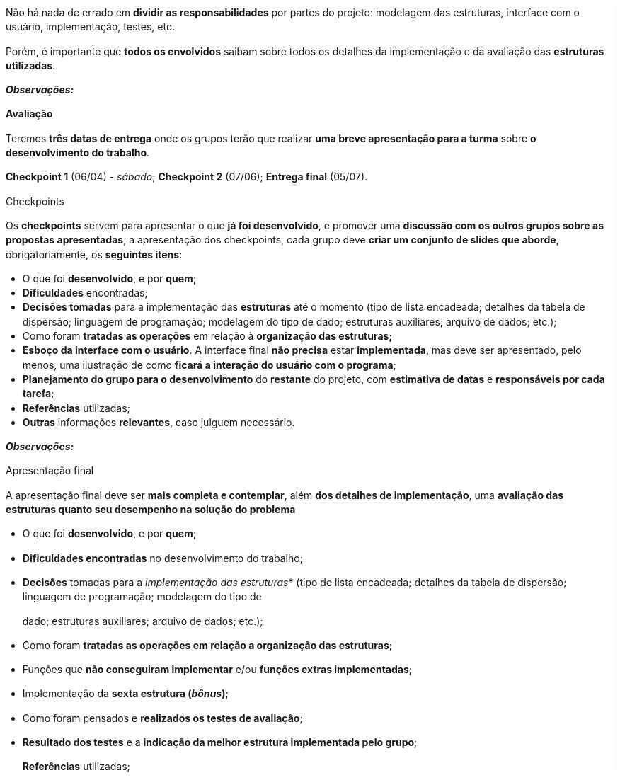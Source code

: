 Não há nada de errado em **dividir as responsabilidades** por partes do projeto: modelagem das estruturas, interface com o usuário, implementação, testes, etc.

Porém, é importante que **todos os envolvidos** saibam sobre todos os detalhes da implementação e da avaliação das **estruturas utilizadas**.

***Observações:***

**Avaliação**

Teremos **três datas de entrega** onde os grupos terão que realizar **uma breve apresentação para a turma** sobre **o desenvolvimento do trabalho**.

**Checkpoint 1** (06/04) - *sábado*; 
**Checkpoint 2** (07/06); 
**Entrega final** (05/07).

Checkpoints

Os **checkpoints** servem para apresentar o que **já foi desenvolvido**, e promover uma **discussão com os outros grupos sobre as propostas apresentadas**, a apresentação dos checkpoints, cada grupo deve **criar um conjunto de slides que aborde**, obrigatoriamente, os **seguintes itens**:

- O que foi **desenvolvido**, e por **quem**;
- **Dificuldades** encontradas;
- **Decisões tomadas** para a implementação das **estruturas** até o momento (tipo de lista encadeada; detalhes da tabela de dispersão; linguagem de programação; modelagem do tipo de dado; estruturas auxiliares; arquivo de dados; etc.);
- Como foram **tratadas as operações** em relação à **organização das estruturas;** 
- **Esboço da interface com o usuário**. A interface final **não precisa** estar **implementada**, mas deve ser apresentado, pelo menos, uma ilustração de como **ficará a interação do usuário com o programa**;
- **Planejamento do grupo para o desenvolvimento** do **restante** do projeto, com **estimativa de datas** e **responsáveis por cada tarefa**;
- **Referências** utilizadas;
- **Outras** informações **relevantes**, caso julguem necessário.

***Observações:***

Apresentação final

A apresentação final deve ser **mais completa e contemplar**, além **dos detalhes de implementação**, uma **avaliação das estruturas quanto seu desempenho na solução do problema**

- O que foi **desenvolvido**, e por **quem**;
- **Dificuldades encontradas** no desenvolvimento do trabalho;
- **Decisões** tomadas para a *implementação das estruturas** (tipo de lista encadeada; detalhes da tabela de dispersão; linguagem de programação; modelagem do tipo de

  dado; estruturas auxiliares; arquivo de dados; etc.); 

- Como foram **tratadas as operações em relação a organização das estruturas**; 
- Funções que **não conseguiram implementar** e/ou **funções extras implementadas**; 
- Implementação da **sexta estrutura (*bônus*)**; 
- Como foram pensados e **realizados os testes de avaliação**; 
- **Resultado dos testes** e a **indicação da melhor estrutura implementada pelo grupo**;

  **Referências** utilizadas; 
